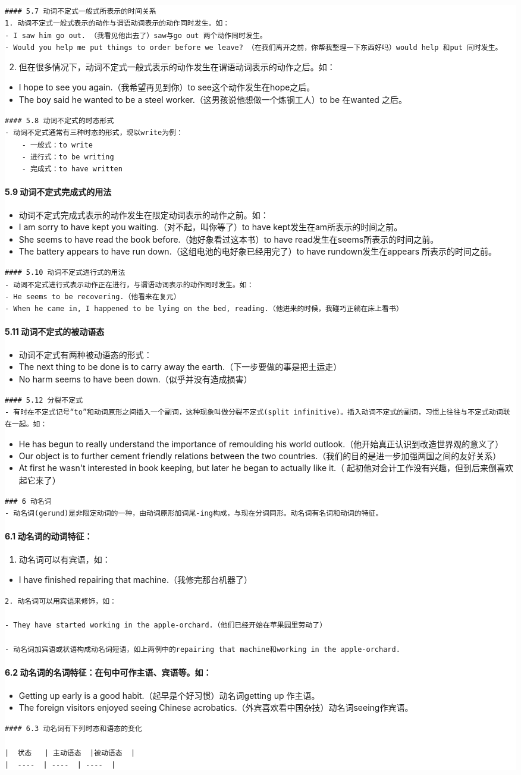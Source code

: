 

~~~~
#### 5.7 动词不定式一般式所表示的时间关系
1. 动词不定式一般式表示的动作与谓语动词表示的动作同时发生。如：
- I saw him go out. （我看见他出去了）saw与go out 两个动作同时发生。
- Would you help me put things to order before we leave? （在我们离开之前，你帮我整理一下东西好吗）would help 和put 同时发生。
~~~~
2. 但在很多情况下，动词不定式一般式表示的动作发生在谓语动词表示的动作之后。如：
- I hope to see you again.（我希望再见到你）to see这个动作发生在hope之后。
- The boy said he wanted to be a steel worker.（这男孩说他想做一个炼钢工人）to be 在wanted 之后。

~~~~
#### 5.8 动词不定式的时态形式
- 动词不定式通常有三种时态的形式，现以write为例：
	- 一般式：to write 
	- 进行式：to be writing 
	- 完成式：to have written
~~~~
#### 5.9 动词不定式完成式的用法
- 动词不定式完成式表示的动作发生在限定动词表示的动作之前。如：
- I am sorry to have kept you waiting.（对不起，叫你等了）to have kept发生在am所表示的时间之前。
- She seems to have read the book before.（她好象看过这本书）to have read发生在seems所表示的时间之前。
- The battery appears to have run down.（这组电池的电好象已经用完了）to have rundown发生在appears 所表示的时间之前。
~~~~
#### 5.10 动词不定式进行式的用法
- 动词不定式进行式表示动作正在进行，与谓语动词表示的动作同时发生。如：
- He seems to be recovering.（他看来在复元）
- When he came in, I happened to be lying on the bed, reading.（他进来的时候，我碰巧正躺在床上看书）
~~~~
#### 5.11 动词不定式的被动语态
- 动词不定式有两种被动语态的形式：
- The next thing to be done is to carry away the earth.（下一步要做的事是把土运走）
- No harm seems to have been down.（似乎并没有造成损害）
~~~~
#### 5.12 分裂不定式
- 有时在不定式记号“to”和动词原形之间插入一个副词，这种现象叫做分裂不定式(split infinitive)。插入动词不定式的副词，习惯上往往与不定式动词联在一起。如：
~~~~
- He has begun to really understand the importance of remoulding his world outlook.（他开始真正认识到改造世界观的意义了）
- Our object is to further cement friendly relations between the two countries.（我们的目的是进一步加强两国之间的友好关系）
- At first he wasn\'t interested in book keeping, but later he began to actually like it.（ 起初他对会计工作没有兴趣，但到后来倒喜欢起它来了）
~~~~
### 6 动名词
- 动名词(gerund)是非限定动词的一种，由动词原形加词尾-ing构成，与现在分词同形。动名词有名词和动词的特征。
~~~~
#### 6.1 动名词的动词特征：
1. 动名词可以有宾语，如：
- I have finished repairing that machine.（我修完那台机器了）
~~~~
2. 动名词可以用宾语来修饰，如：

- They have started working in the apple-orchard.（他们已经开始在苹果园里劳动了）

- 动名词加宾语或状语构成动名词短语，如上两例中的repairing that machine和working in the apple-orchard.
~~~~
#### 6.2 动名词的名词特征：在句中可作主语、宾语等。如：
- Getting up early is a good habit.（起早是个好习惯）动名词getting up 作主语。
- The foreign visitors enjoyed seeing Chinese acrobatics.（外宾喜欢看中国杂技）动名词seeing作宾语。
~~~~
#### 6.3 动名词有下列时态和语态的变化

|  状态   | 主动语态  |被动语态  |
|  ----  | ----  | ----  |
~~~~